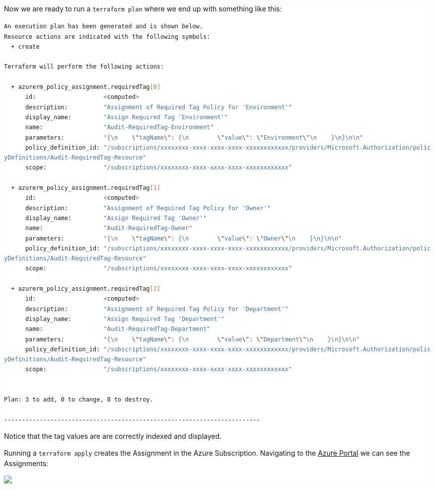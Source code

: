 Now we are ready to run a `terraform plan` where we end up with something like this:

```sh
An execution plan has been generated and is shown below.
Resource actions are indicated with the following symbols:
  + create

Terraform will perform the following actions:

  + azurerm_policy_assignment.requiredTag[0]
      id:                   <computed>
      description:          "Assignment of Required Tag Policy for 'Environment'"
      display_name:         "Assign Required Tag 'Environment'"
      name:                 "Audit-RequiredTag-Environment"
      parameters:           "{\n    \"tagName\": {\n        \"value\": \"Environment\"\n    }\n}\n\n"
      policy_definition_id: "/subscriptions/xxxxxxxx-xxxx-xxxx-xxxx-xxxxxxxxxxxx/providers/Microsoft.Authorization/policyDefinitions/Audit-RequiredTag-Resource"
      scope:                "/subscriptions/xxxxxxxx-xxxx-xxxx-xxxx-xxxxxxxxxxxx"

  + azurerm_policy_assignment.requiredTag[1]
      id:                   <computed>
      description:          "Assignment of Required Tag Policy for 'Owner'"
      display_name:         "Assign Required Tag 'Owner'"
      name:                 "Audit-RequiredTag-Owner"
      parameters:           "{\n    \"tagName\": {\n        \"value\": \"Owner\"\n    }\n}\n\n"
      policy_definition_id: "/subscriptions/xxxxxxxx-xxxx-xxxx-xxxx-xxxxxxxxxxxx/providers/Microsoft.Authorization/policyDefinitions/Audit-RequiredTag-Resource"
      scope:                "/subscriptions/xxxxxxxx-xxxx-xxxx-xxxx-xxxxxxxxxxxx"

  + azurerm_policy_assignment.requiredTag[2]
      id:                   <computed>
      description:          "Assignment of Required Tag Policy for 'Department'"
      display_name:         "Assign Required Tag 'Department'"
      name:                 "Audit-RequiredTag-Department"
      parameters:           "{\n    \"tagName\": {\n        \"value\": \"Department\"\n    }\n}\n\n"
      policy_definition_id: "/subscriptions/xxxxxxxx-xxxx-xxxx-xxxx-xxxxxxxxxxxx/providers/Microsoft.Authorization/policyDefinitions/Audit-RequiredTag-Resource"
      scope:                "/subscriptions/xxxxxxxx-xxxx-xxxx-xxxx-xxxxxxxxxxxx"


Plan: 3 to add, 0 to change, 0 to destroy.

------------------------------------------------------------------------
```

Notice that the tag values are are correctly indexed and displayed.

Running a `terraform apply` creates the Assignment in the Azure Subscription.
Navigating to the [Azure Portal](https://portal.azure.com) we can see the Assignments:

![](assets/Azure-Assignment-Count.png)
